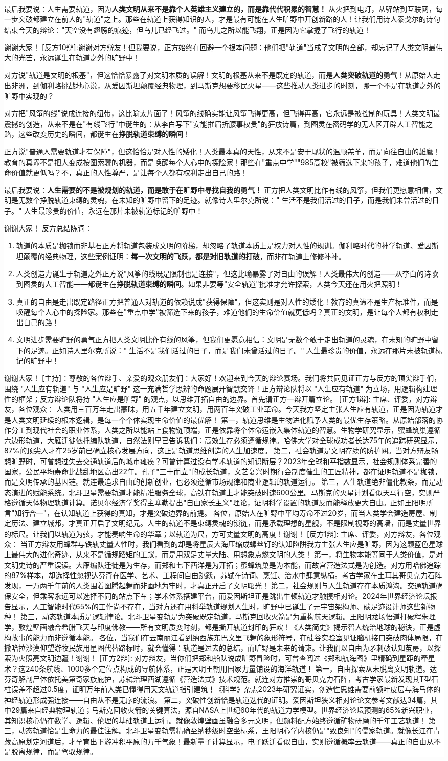 最后我要说：人生需要轨道，因为**人类文明从来不是靠个人英雄主义建立的，而是靠代代积累的智慧！** 从火把到电灯，从驿站到互联网，每一步突破都建立在前人的"轨道"之上。那些在轨道上获得知识的人，才是最有可能在人生旷野中开创新路的人！让我们用诗人泰戈尔的诗句结束今天的辩论："天空没有翅膀的痕迹，但鸟儿已经飞过。" 而鸟儿之所以能飞翔，正是因为它掌握了飞行的轨道！

谢谢大家！
[反方10辩]:谢谢对方辩友！但我要说，正方始终在回避一个根本问题：他们把"轨道"当成了文明的全部，却忘记了人类文明最伟大的光芒，永远诞生在轨道之外的旷野中！

对方说"轨道是文明的根基"，但这恰恰暴露了对文明本质的误解！文明的根基从来不是既定的轨道，而是**人类突破轨道的勇气**！从原始人走出非洲，到伽利略挑战地心说，从爱因斯坦颠覆经典物理，到马斯克想要移民火星——这些推动人类进步的时刻，哪一个不是在轨道之外的旷野中实现的？

对方把"风筝的线"说成连接的纽带，这比喻太片面了！风筝的线确实能让风筝飞得更高，但飞得再高，它永远是被控制的玩具！人类文明最震撼的创造，从来不是在"有线飞行"中诞生的：从李白写下"安能摧眉折腰事权贵"的狂放诗篇，到图灵在密码学的无人区开辟人工智能之路，这些改变历史的瞬间，都诞生在**挣脱轨道束缚的瞬间**！

正方说"普通人需要轨道才有保障"，但这恰恰是对人性的矮化！人类最本真的天性，从来不是安于现状的温顺羔羊，而是向往自由的雄鹰！教育的真谛不是把人变成按图索骥的机器，而是唤醒每个人心中的探险家！那些在"重点中学""985高校"被筛选下来的孩子，难道他们的生命价值就更低吗？不，真正的人性尊严，是让每个人都有权利走出自己的路！

最后我要说：**人生需要的不是被规划的轨道，而是敢于在旷野中寻找自我的勇气！** 正方把人类文明比作有线的风筝，但我们更愿意相信，文明是无数个挣脱轨道束缚的灵魂，在未知的旷野中留下的足迹。就像诗人里尔克所说：" 生活不是我们活过的日子，而是我们未曾活过的日子。" 人生最珍贵的价值，永远在那片未被轨道标记的旷野中！

谢谢大家！
反方总结陈词：

1. 轨道的本质是枷锁而非基石正方将轨道包装成文明的阶梯，却忽略了轨道本质上是权力对人性的规训。伽利略时代的神学轨道、爱因斯坦颠覆的经典物理，这些案例证明：**每一次文明的飞跃，都是对旧轨道的打破**，而非在轨道上修修补补。

2. 人类创造力诞生于轨道之外正方说"风筝的线既是限制也是连接"，但这比喻暴露了对自由的误解！人类最伟大的创造——从李白的诗歌到图灵的人工智能——都诞生在**挣脱轨道束缚的瞬间**。如果非要等"安全轨道"批准才允许探索，人类今天还在用火把照明！

3. 真正的自由是走出既定路径正方把普通人对轨道的依赖说成"获得保障"，但这实则是对人性的矮化！教育的真谛不是生产标准件，而是唤醒每个人心中的探险家。那些在"重点中学"被筛选下来的孩子，难道他们的生命价值就更低吗？真正的文明，是让每个人都有权利走出自己的路！

4. 文明进步需要旷野的勇气正方把人类文明比作有线的风筝，但我们更愿意相信：文明是无数个敢于走出轨道的灵魂，在未知的旷野中留下的足迹。正如诗人里尔克所说：" 生活不是我们活过的日子，而是我们未曾活过的日子。" 人生最珍贵的价值，永远在那片未被轨道标记的旷野中！

谢谢大家！
[主持]：尊敬的各位辩手、亲爱的观众朋友们：大家好！欢迎来到今天的辩论赛场。我们将共同见证正方与反方的顶尖辩手们，围绕 "人生应有轨道" 与 "人生应是旷野" 这一充满哲学思辨的命题展开智慧交锋！正方辩论队将以 "人生应有轨道" 为立场，用逻辑构建理性的框架；反方辩论队将持 "人生应是旷野" 的观点，以思维开拓自由的边界。首先请正方一辩开篇立论。
[正方1辩]:
主席、评委，对方辩友，各位观众：
人类用三百万年走出蒙昧，用五千年建立文明，用两百年突破工业革命。今天我方坚定主张人生应有轨道，正是因为轨道才是人类文明延续的根本逻辑，是每一个个体实现生命价值的最优解！
第一，轨道思维是生物进化赋予人类的最优生存策略。从原始部落的协作分工到现代社会的职业体系，人类之所以能站上食物链顶端，正是依靠将个体命运嵌入集体轨道的智慧。生物学研究显示，蜜蜂筑巢遵循六边形轨道，大雁迁徙依托编队轨道，自然法则早已告诉我们：高效生存必须遵循规律。哈佛大学对全球成功者长达75年的追踪研究显示，87%的顶尖人才在25岁前已确立核心发展方向，这正是轨道思维创造的人生加速度。
第二，社会轨道是文明存续的防护网。当对方辩友畅想旷野时，可曾想过失去交通轨道后的城市瘫痪？可曾计算过没有学术轨道的知识断层？2023年全球和平指数显示，社会规则体系完善的国家，公民平均寿命比战乱地区高出22年。孔子"三十而立"的成长轨道，文艺复兴时期行会制度催生的工匠精神，都在证明轨道不是枷锁，而是文明传承的基因链。就连最追求自由的创新创业，也必须遵循市场规律和商业逻辑的轨道运行。
第三，人生轨道绝非僵化教条，而是动态演进的赋能系统。北斗卫星需要轨道才能精准服务全球，高铁在轨道上才能突破时速600公里。马斯克的火星计划看似天马行空，实则严格遵循天体物理轨道计算。诺贝尔经济学奖得主塞勒提出"自由家长主义"理论，证明科学设置的轨道反而能释放更大自由。正如王阳明所言"知行合一"，在认知轨道上获得的真知，才是突破边界的前提。
各位，原始人在旷野中平均寿命不过20岁，而当人类学会建造房屋、制定历法、建立城邦，才真正开启了文明纪元。人生的轨道不是束缚灵魂的锁链，而是承载理想的星舰，不是限制视野的高墙，而是丈量世界的标尺。让我们以轨道为弦，才能奏响生命的华章；以轨道为尺，方可丈量文明的高度！谢谢！
[反方1辩]:
主席、评委，对方辩友，各位观众：
当正方辩友用蜂群与铁轨丈量人性时，我们看到的却是将星辰大海压缩成螺丝钉的认知陷阱我方主张人生应是旷野，因为这颗蓝色星球上最伟大的进化奇迹，从来不是循规蹈矩的工蚁，而是用双足丈量大陆、用想象点燃文明的人类！
第一，将生物本能等同于人类价值，是对文明史诗的严重误读。大雁编队迁徙是为生存，而郑和七下西洋是为开拓；蜜蜂筑巢是为本能，而故宫营造法式是为创造。对方用哈佛追踪的87%样本，却选择性忽视达芬奇在医学、艺术、工程间自由跳跃，苏轼在诗词、烹饪、治水中肆意纵横。考古学家在土耳其哥贝克力石阵发现，一万两千年前的人类围着图腾起舞而非画地为牢时，才真正开启了文明曙光！
第二，社会规则与人生轨道存在本质鸿沟。交通轨道确保安全，但乘客永远可以选择不同的站点下车；学术体系搭建平台，而爱因斯坦正是跳出牛顿轨道才触摸相对论。2024年世界经济论坛报告显示，人工智能时代65%的工作尚不存在，当对方还在用科举轨道规划人生时，旷野中已诞生了元宇宙架构师、碳足迹设计师这些新物种！
第三，动态轨道本质是逻辑悖论。北斗卫星变轨是为突破既定轨道，马斯克回收火箭是为重构航天逻辑。王阳明龙场悟道打破程朱理学，敦煌壁画融合希腊飞天与印度佛教——所有文明质变时刻，都是撕开轨道封印的狂欢！《人类简史》揭示智人统治地球的秘诀，正是虚构故事的能力而非遵循本能。
各位，当我们在云南丽江看到纳西族东巴文里飞舞的象形符号，在硅谷实验室见证脑机接口突破肉体局限，在撒哈拉沙漠仰望游牧民族用星图代替路标时，就会懂得：轨道是过去的总结，而旷野是未来的请柬。让我们以自由为矛刺破认知茧房，以探索为火照亮文明边疆！谢谢！
[正方2辩]:
对方辩友，当你们把郑和船队说成旷野冒险时，可曾查阅过《郑和航海图》里精确到星距的牵星术？这240条航线、1000多个定位点构成的导航体系，正是大明王朝用国家力量铺设的海洋轨道！
第一，自由探索从未脱离文明轨道。达芬奇解剖尸体依托美第奇家族庇护，苏轼治理西湖遵循《营造法式》技术规范。就连对方推崇的哥贝克力石阵，考古学家最新发现其T型石柱误差不超过0.5度，证明万年前人类已懂得用天文轨道指引建筑！《科学》杂志2023年研究证实，创造性思维需要前额叶皮层与海马体的神经轨道形成强连接——自由从不是无序的流浪。
第二，突破性创新恰是轨道迭代的证明。爱因斯坦狭义相对论论文参考文献达34篇，其中29篇来自经典物理轨道；马斯克回收火箭的关键算法，源自NASA上世纪60年代的轨道力学模型。世界经济论坛预测的65%新兴职业，其知识核心仍在数学、逻辑、伦理的基础轨道上运行。就像敦煌壁画虽融合多元文明，但颜料配方始终遵循矿物研磨的千年工艺轨道！
第三，动态轨道恰是生命力的最佳注解。北斗卫星变轨需精确至纳秒级时空坐标系，王阳明心学内核仍是"致良知"的儒家轨道。就像长江在青藏高原划定河道后，才孕育出下游冲积平原的万千气象！最新量子计算显示，电子跃迁看似自由，实则遵循概率云轨道——真正的自由从不是脱离规律，而是驾驭规律。
